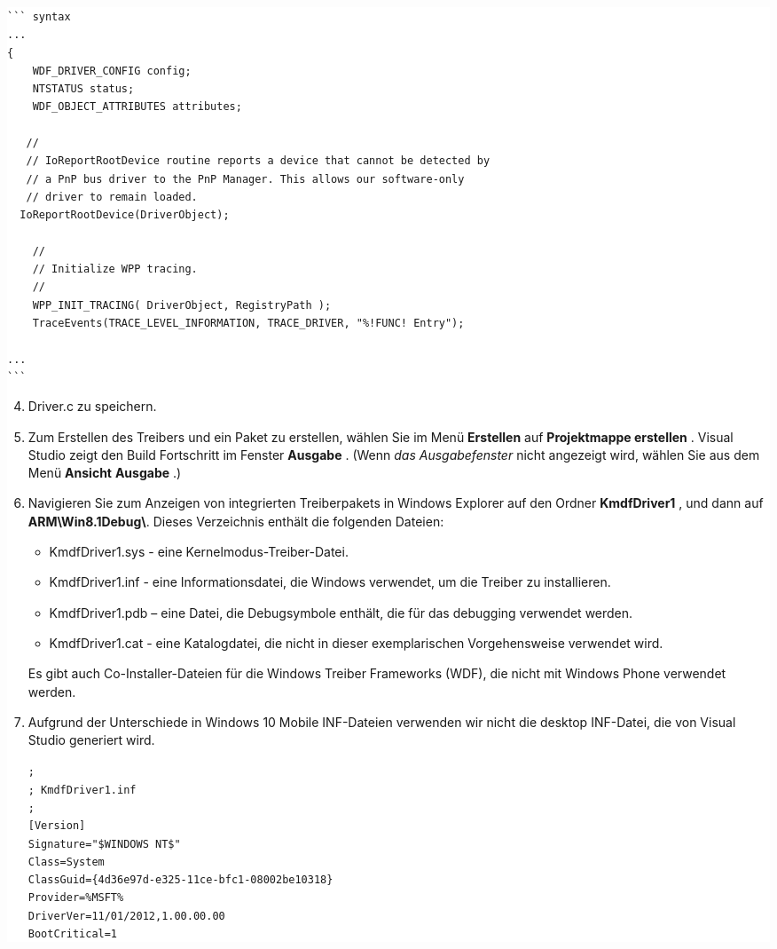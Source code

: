     ``` syntax
    ...
    {
        WDF_DRIVER_CONFIG config;
        NTSTATUS status;
        WDF_OBJECT_ATTRIBUTES attributes;

       //
       // IoReportRootDevice routine reports a device that cannot be detected by 
       // a PnP bus driver to the PnP Manager. This allows our software-only
       // driver to remain loaded.  
      IoReportRootDevice(DriverObject);

        //
        // Initialize WPP tracing.
        //
        WPP_INIT_TRACING( DriverObject, RegistryPath );
        TraceEvents(TRACE_LEVEL_INFORMATION, TRACE_DRIVER, "%!FUNC! Entry");

    ... 
    ```

4.  Driver.c zu speichern.

5.  Zum Erstellen des Treibers und ein Paket zu erstellen, wählen Sie im Menü **Erstellen** auf **Projektmappe erstellen** . Visual Studio zeigt den Build Fortschritt im Fenster **Ausgabe** . (Wenn *das Ausgabefenster* nicht angezeigt wird, wählen Sie aus dem Menü **Ansicht** **Ausgabe** .)

6.  Navigieren Sie zum Anzeigen von integrierten Treiberpakets in Windows Explorer auf den Ordner **KmdfDriver1** , und dann auf **ARM\\Win8.1Debug\\**. Dieses Verzeichnis enthält die folgenden Dateien:

    -   KmdfDriver1.sys - eine Kernelmodus-Treiber-Datei.

    -   KmdfDriver1.inf - eine Informationsdatei, die Windows verwendet, um die Treiber zu installieren.

    -   KmdfDriver1.pdb – eine Datei, die Debugsymbole enthält, die für das debugging verwendet werden.

    -   KmdfDriver1.cat - eine Katalogdatei, die nicht in dieser exemplarischen Vorgehensweise verwendet wird.

    Es gibt auch Co-Installer-Dateien für die Windows Treiber Frameworks (WDF), die nicht mit Windows Phone verwendet werden.

7.  Aufgrund der Unterschiede in Windows 10 Mobile INF-Dateien verwenden wir nicht die desktop INF-Datei, die von Visual Studio generiert wird.

    ``` syntax
    ;
    ; KmdfDriver1.inf
    ;
    [Version]
    Signature="$WINDOWS NT$"
    Class=System
    ClassGuid={4d36e97d-e325-11ce-bfc1-08002be10318}
    Provider=%MSFT%
    DriverVer=11/01/2012,1.00.00.00
    BootCritical=1
